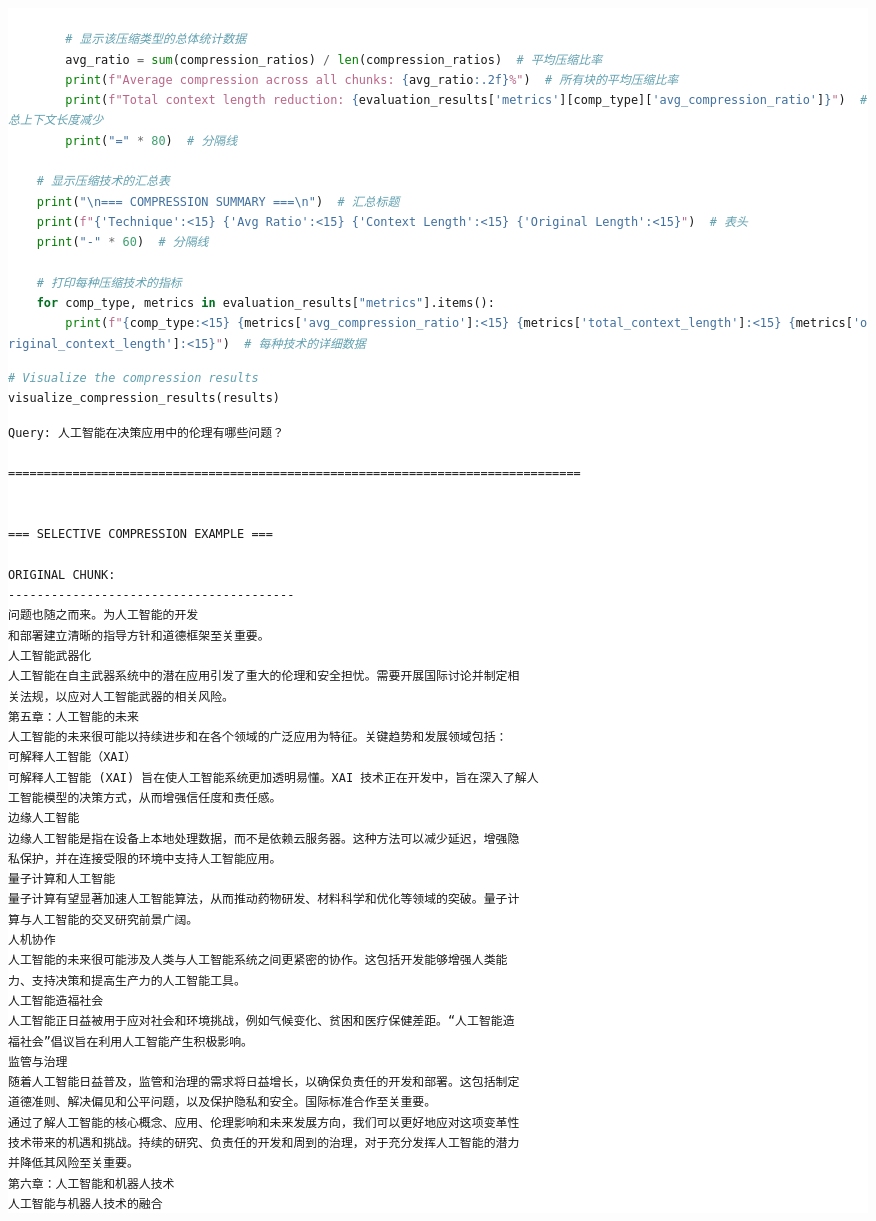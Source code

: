 ```python

        # 显示该压缩类型的总体统计数据
        avg_ratio = sum(compression_ratios) / len(compression_ratios)  # 平均压缩比率
        print(f"Average compression across all chunks: {avg_ratio:.2f}%")  # 所有块的平均压缩比率
        print(f"Total context length reduction: {evaluation_results['metrics'][comp_type]['avg_compression_ratio']}")  # 总上下文长度减少
        print("=" * 80)  # 分隔线

    # 显示压缩技术的汇总表
    print("\n=== COMPRESSION SUMMARY ===\n")  # 汇总标题
    print(f"{'Technique':<15} {'Avg Ratio':<15} {'Context Length':<15} {'Original Length':<15}")  # 表头
    print("-" * 60)  # 分隔线

    # 打印每种压缩技术的指标
    for comp_type, metrics in evaluation_results["metrics"].items():
        print(f"{comp_type:<15} {metrics['avg_compression_ratio']:<15} {metrics['total_context_length']:<15} {metrics['original_context_length']:<15}")  # 每种技术的详细数据

```


```python
# Visualize the compression results
visualize_compression_results(results)
```

    Query: 人工智能在决策应用中的伦理有哪些问题？
    
    ================================================================================
    
    
    === SELECTIVE COMPRESSION EXAMPLE ===
    
    ORIGINAL CHUNK:
    ----------------------------------------
    问题也随之⽽来。为⼈⼯智能的开发
    和部署建⽴清晰的指导⽅针和道德框架⾄关重要。
    ⼈⼯智能武器化
    ⼈⼯智能在⾃主武器系统中的潜在应⽤引发了重⼤的伦理和安全担忧。需要开展国际讨论并制定相
    关法规，以应对⼈⼯智能武器的相关⻛险。
    第五章：⼈⼯智能的未来
    ⼈⼯智能的未来很可能以持续进步和在各个领域的⼴泛应⽤为特征。关键趋势和发展领域包括：
    可解释⼈⼯智能（XAI）
    可解释⼈⼯智能 (XAI) 旨在使⼈⼯智能系统更加透明易懂。XAI 技术正在开发中，旨在深⼊了解⼈
    ⼯智能模型的决策⽅式，从⽽增强信任度和责任感。
    边缘⼈⼯智能
    边缘⼈⼯智能是指在设备上本地处理数据，⽽不是依赖云服务器。这种⽅法可以减少延迟，增强隐
    私保护，并在连接受限的环境中⽀持⼈⼯智能应⽤。
    量⼦计算和⼈⼯智能
    量⼦计算有望显著加速⼈⼯智能算法，从⽽推动药物研发、材料科学和优化等领域的突破。量⼦计
    算与⼈⼯智能的交叉研究前景⼴阔。
    ⼈机协作
    ⼈⼯智能的未来很可能涉及⼈类与⼈⼯智能系统之间更紧密的协作。这包括开发能够增强⼈类能
    ⼒、⽀持决策和提⾼⽣产⼒的⼈⼯智能⼯具。
    ⼈⼯智能造福社会
    ⼈⼯智能正⽇益被⽤于应对社会和环境挑战，例如⽓候变化、贫困和医疗保健差距。“⼈⼯智能造
    福社会”倡议旨在利⽤⼈⼯智能产⽣积极影响。
    监管与治理
    随着⼈⼯智能⽇益普及，监管和治理的需求将⽇益增⻓，以确保负责任的开发和部署。这包括制定
    道德准则、解决偏⻅和公平问题，以及保护隐私和安全。国际标准合作⾄关重要。
    通过了解⼈⼯智能的核⼼概念、应⽤、伦理影响和未来发展⽅向，我们可以更好地应对这项变⾰性
    技术带来的机遇和挑战。持续的研究、负责任的开发和周到的治理，对于充分发挥⼈⼯智能的潜⼒
    并降低其⻛险⾄关重要。
    第六章：⼈⼯智能和机器⼈技术
    ⼈⼯智能与机器⼈技术的融合